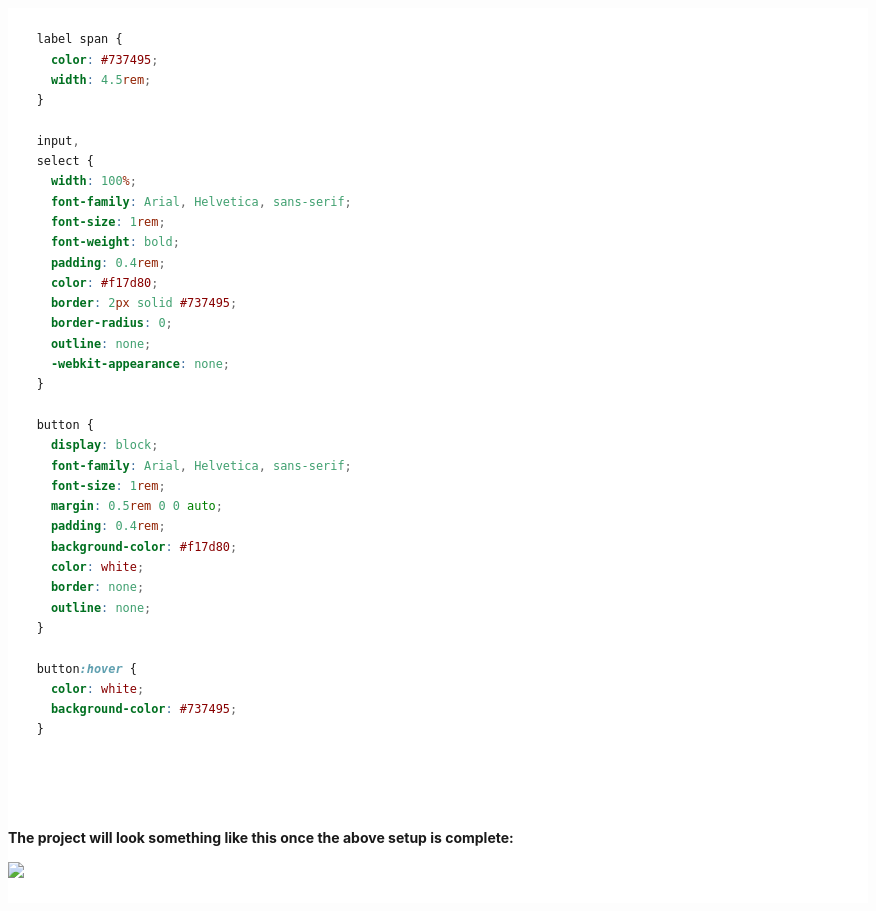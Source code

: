 ```css
		
	label span {
	  color: #737495;
	  width: 4.5rem;
	}
		
	input,
	select {
	  width: 100%;
	  font-family: Arial, Helvetica, sans-serif;
	  font-size: 1rem;
	  font-weight: bold;
	  padding: 0.4rem;
	  color: #f17d80;
	  border: 2px solid #737495;
	  border-radius: 0;
	  outline: none;
	  -webkit-appearance: none;
	}
		
	button {
	  display: block;
	  font-family: Arial, Helvetica, sans-serif;
	  font-size: 1rem;
	  margin: 0.5rem 0 0 auto;
	  padding: 0.4rem;
	  background-color: #f17d80;
	  color: white;
	  border: none;
	  outline: none;
	}
		
	button:hover {
	  color: white;
	  background-color: #737495;
	}

```
<br>
<br>
<br>
	


**The project will look something like this once the above setup is complete:**

<img src="https://i.imgur.com/ntFDX0q.png">

<br>
<br>


